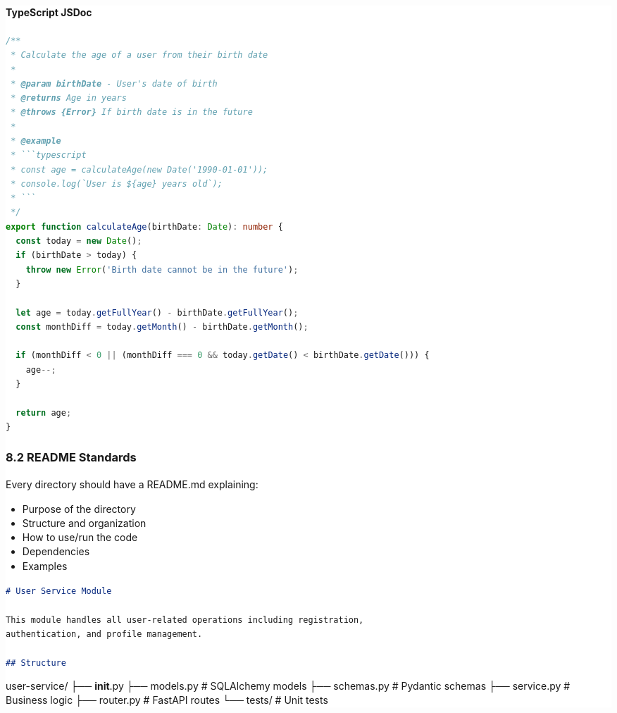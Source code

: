 #### TypeScript JSDoc

````typescript
/**
 * Calculate the age of a user from their birth date
 *
 * @param birthDate - User's date of birth
 * @returns Age in years
 * @throws {Error} If birth date is in the future
 *
 * @example
 * ```typescript
 * const age = calculateAge(new Date('1990-01-01'));
 * console.log(`User is ${age} years old`);
 * ```
 */
export function calculateAge(birthDate: Date): number {
  const today = new Date();
  if (birthDate > today) {
    throw new Error('Birth date cannot be in the future');
  }

  let age = today.getFullYear() - birthDate.getFullYear();
  const monthDiff = today.getMonth() - birthDate.getMonth();

  if (monthDiff < 0 || (monthDiff === 0 && today.getDate() < birthDate.getDate())) {
    age--;
  }

  return age;
}
````

### 8.2 README Standards

Every directory should have a README.md explaining:

- Purpose of the directory
- Structure and organization
- How to use/run the code
- Dependencies
- Examples

```markdown
# User Service Module

This module handles all user-related operations including registration,
authentication, and profile management.

## Structure
```

user-service/
├── **init**.py
├── models.py # SQLAlchemy models
├── schemas.py # Pydantic schemas
├── service.py # Business logic
├── router.py # FastAPI routes
└── tests/ # Unit tests
